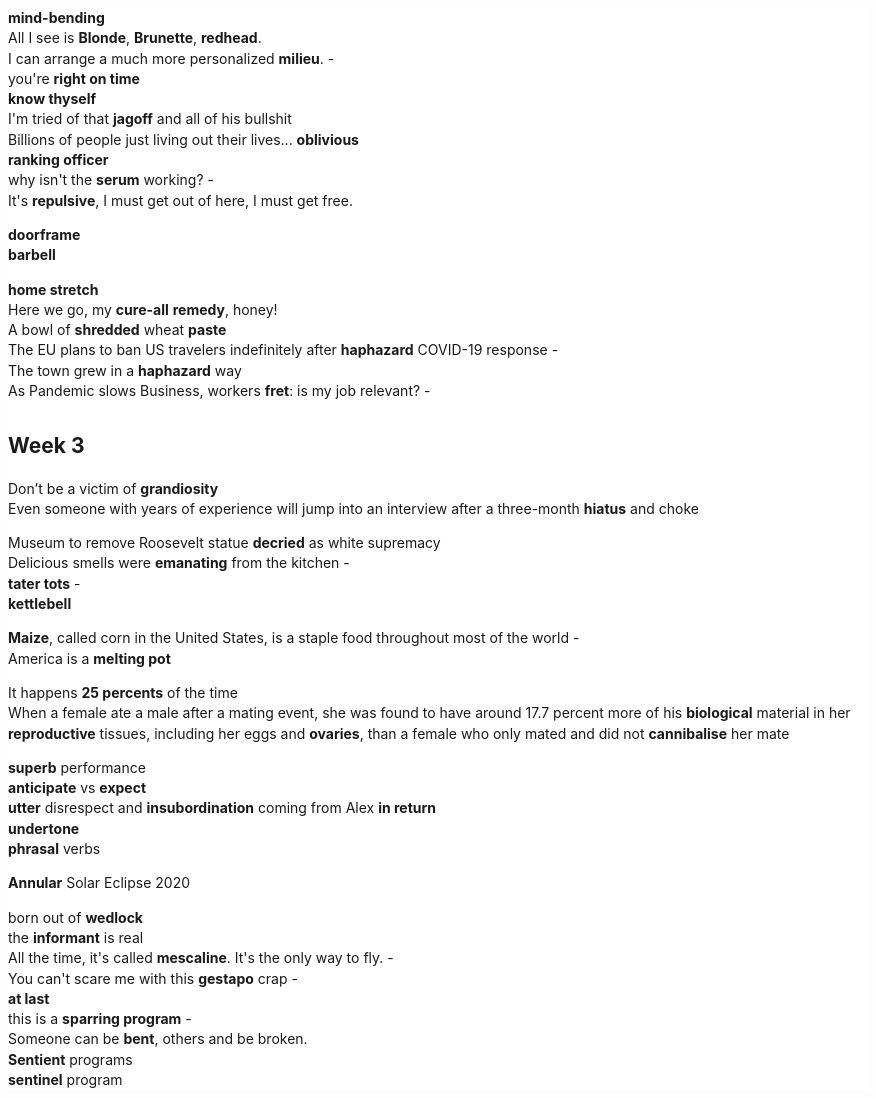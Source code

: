 **mind-bending**  
All I see is **Blonde**, **Brunette**, **redhead**.  
I can arrange a much more personalized **milieu**. -  
you're **right on time**  
**know thyself**  
I'm tried of that **jagoff** and all of his bullshit  
Billions of people just living out their lives... **oblivious**  
**ranking officer**  
why isn't the **serum** working? -  
It's **repulsive**, I must get out of here, I must get free.  

**doorframe**  
**barbell**  

**home stretch**  
Here we go, my **cure-all** **remedy**, honey!  
A bowl of **shredded** wheat **paste**  
The EU plans to ban US travelers indefinitely after **haphazard** COVID-19 response -  
The town grew in a **haphazard** way  
As Pandemic slows Business, workers **fret**: is my job relevant? -  

## Week 3 

Don’t be a victim of **grandiosity**  
Even someone with years of experience will jump into an interview after a three-month **hiatus** and choke  

Museum to remove Roosevelt statue **decried** as white supremacy  
Delicious smells were **emanating** from the kitchen -  
**tater tots** -  
**kettlebell**  

**Maize**, called corn in the United States, is a staple food throughout most of the world -  
America is a **melting pot**  

It happens **25 percents** of the time  
When a female ate a male after a mating event, she was found to have around 17.7 percent more of his **biological** material in her **reproductive** tissues, including her eggs and **ovaries**, than a female who only mated and did not **cannibalise** her mate  

**superb** performance  
**anticipate** vs **expect**  
**utter** disrespect and **insubordination** coming from Alex **in return**   
**undertone**  
**phrasal** verbs  

**Annular** Solar Eclipse 2020

born out of **wedlock**   
the **informant** is real  
All the time, it's called **mescaline**. It's the only way to fly. -  
You can't scare me with this **gestapo** crap -  
**at last**  
this is a **sparring program** -  
Someone can be **bent**, others and be broken.  
**Sentient** programs  
**sentinel** program
